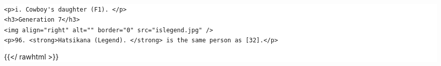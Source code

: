     <p>i. Cowboy's daughter (F1). </p>
    <h3>Generation 7</h3>
    <img align="right" alt="" border="0" src="islegend.jpg" />
    <p>96. <strong>Hatsikana (Legend). </strong> is the same person as [32].</p>
  </div>


{{</ rawhtml >}}

